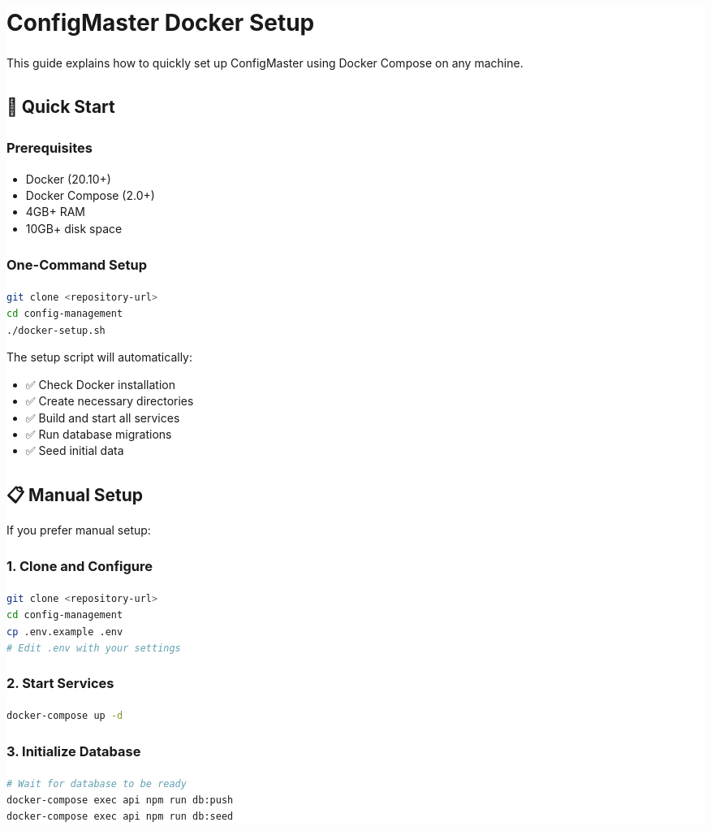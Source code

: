 # ConfigMaster Docker Setup

This guide explains how to quickly set up ConfigMaster using Docker Compose on any machine.

## 🚀 Quick Start

### Prerequisites
- Docker (20.10+)
- Docker Compose (2.0+)
- 4GB+ RAM
- 10GB+ disk space

### One-Command Setup

```bash
git clone <repository-url>
cd config-management
./docker-setup.sh
```

The setup script will automatically:
- ✅ Check Docker installation
- ✅ Create necessary directories
- ✅ Build and start all services
- ✅ Run database migrations
- ✅ Seed initial data

## 📋 Manual Setup

If you prefer manual setup:

### 1. Clone and Configure
```bash
git clone <repository-url>
cd config-management
cp .env.example .env
# Edit .env with your settings
```

### 2. Start Services
```bash
docker-compose up -d
```

### 3. Initialize Database
```bash
# Wait for database to be ready
docker-compose exec api npm run db:push
docker-compose exec api npm run db:seed
```
